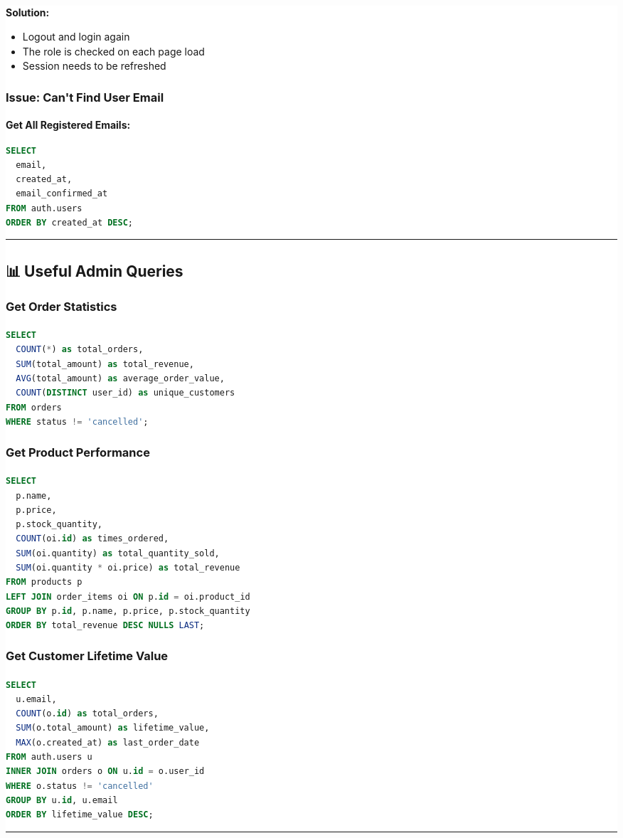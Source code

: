 **Solution:**
- Logout and login again
- The role is checked on each page load
- Session needs to be refreshed

### Issue: Can't Find User Email

**Get All Registered Emails:**
```sql
SELECT 
  email,
  created_at,
  email_confirmed_at
FROM auth.users
ORDER BY created_at DESC;
```

---

## 📊 Useful Admin Queries

### Get Order Statistics

```sql
SELECT 
  COUNT(*) as total_orders,
  SUM(total_amount) as total_revenue,
  AVG(total_amount) as average_order_value,
  COUNT(DISTINCT user_id) as unique_customers
FROM orders
WHERE status != 'cancelled';
```

### Get Product Performance

```sql
SELECT 
  p.name,
  p.price,
  p.stock_quantity,
  COUNT(oi.id) as times_ordered,
  SUM(oi.quantity) as total_quantity_sold,
  SUM(oi.quantity * oi.price) as total_revenue
FROM products p
LEFT JOIN order_items oi ON p.id = oi.product_id
GROUP BY p.id, p.name, p.price, p.stock_quantity
ORDER BY total_revenue DESC NULLS LAST;
```

### Get Customer Lifetime Value

```sql
SELECT 
  u.email,
  COUNT(o.id) as total_orders,
  SUM(o.total_amount) as lifetime_value,
  MAX(o.created_at) as last_order_date
FROM auth.users u
INNER JOIN orders o ON u.id = o.user_id
WHERE o.status != 'cancelled'
GROUP BY u.id, u.email
ORDER BY lifetime_value DESC;
```

---